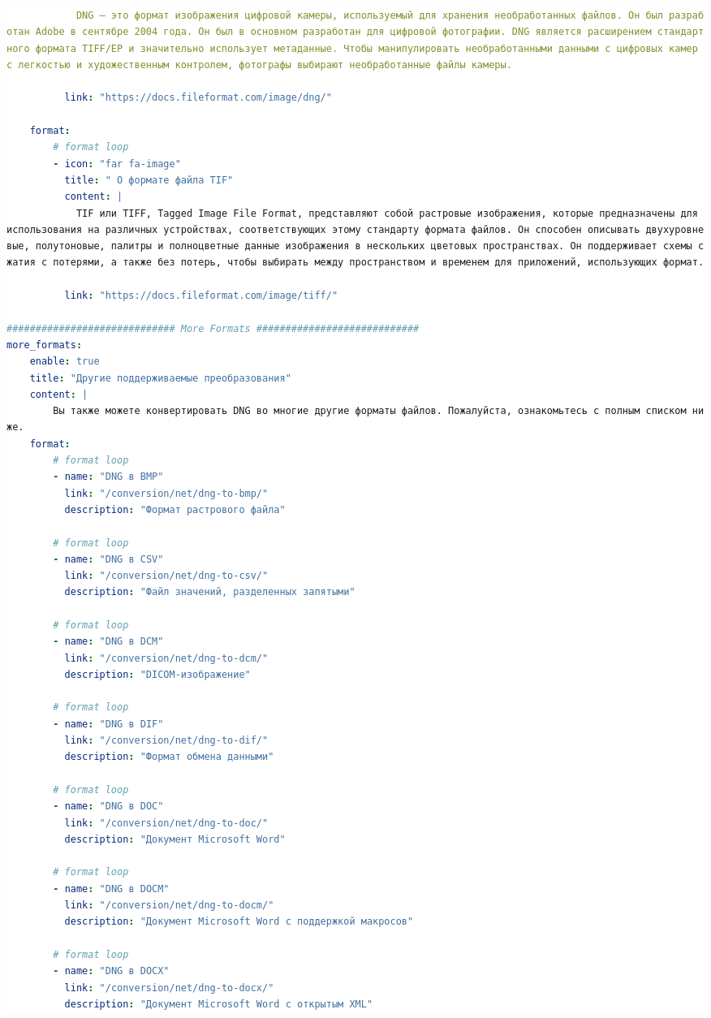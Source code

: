 ```yaml
            DNG — это формат изображения цифровой камеры, используемый для хранения необработанных файлов. Он был разработан Adobe в сентябре 2004 года. Он был в основном разработан для цифровой фотографии. DNG является расширением стандартного формата TIFF/EP и значительно использует метаданные. Чтобы манипулировать необработанными данными с цифровых камер с легкостью и художественным контролем, фотографы выбирают необработанные файлы камеры.

          link: "https://docs.fileformat.com/image/dng/"

    format:
        # format loop
        - icon: "far fa-image"
          title: " О формате файла TIF"
          content: |
            TIF или TIFF, Tagged Image File Format, представляют собой растровые изображения, которые предназначены для использования на различных устройствах, соответствующих этому стандарту формата файлов. Он способен описывать двухуровневые, полутоновые, палитры и полноцветные данные изображения в нескольких цветовых пространствах. Он поддерживает схемы сжатия с потерями, а также без потерь, чтобы выбирать между пространством и временем для приложений, использующих формат.

          link: "https://docs.fileformat.com/image/tiff/"

############################# More Formats ############################
more_formats:
    enable: true
    title: "Другие поддерживаемые преобразования"
    content: |
        Вы также можете конвертировать DNG во многие другие форматы файлов. Пожалуйста, ознакомьтесь с полным списком ниже.
    format: 
        # format loop
        - name: "DNG в BMP"
          link: "/conversion/net/dng-to-bmp/"
          description: "Формат растрового файла"

        # format loop
        - name: "DNG в CSV"
          link: "/conversion/net/dng-to-csv/"
          description: "Файл значений, разделенных запятыми"

        # format loop
        - name: "DNG в DCM"
          link: "/conversion/net/dng-to-dcm/"
          description: "DICOM-изображение"

        # format loop
        - name: "DNG в DIF"
          link: "/conversion/net/dng-to-dif/"
          description: "Формат обмена данными"

        # format loop
        - name: "DNG в DOC"
          link: "/conversion/net/dng-to-doc/"
          description: "Документ Microsoft Word"

        # format loop
        - name: "DNG в DOCM"
          link: "/conversion/net/dng-to-docm/"
          description: "Документ Microsoft Word с поддержкой макросов"

        # format loop
        - name: "DNG в DOCX"
          link: "/conversion/net/dng-to-docx/"
          description: "Документ Microsoft Word с открытым XML"
```